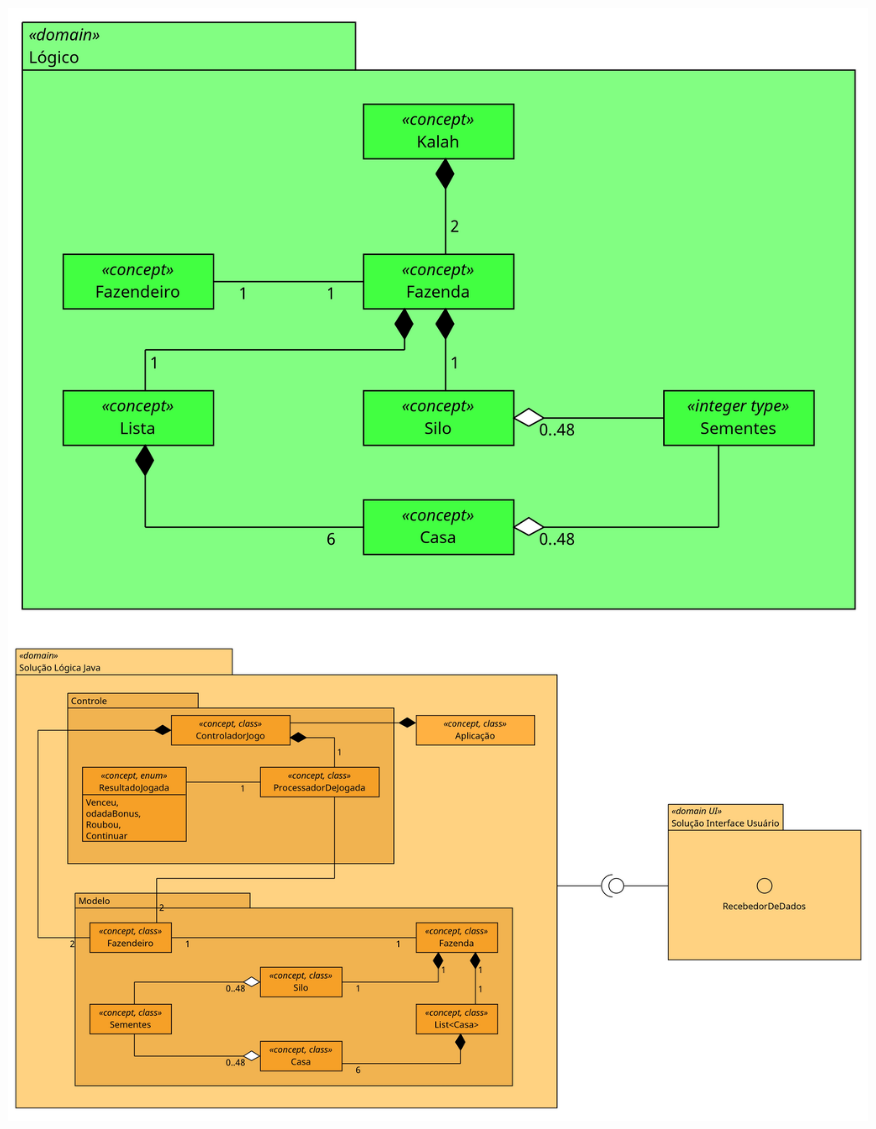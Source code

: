![Diagrama de Classes Conceituais do Domínio da Solução Lógica](./fig/DomainLogico.jpg)

![Diagrama de Classes Conceituais do Domínio da Solução Java](./fig/DomainJava.jpg)
